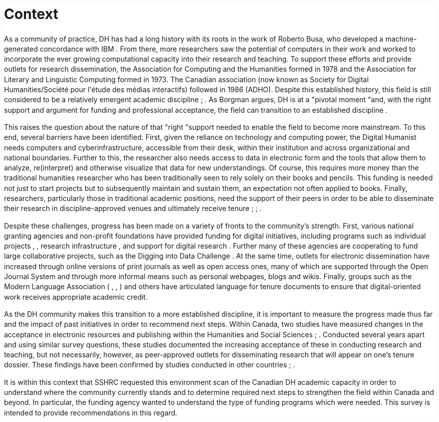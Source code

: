 
# Context 


As a community of practice, DH has had a long history with its roots in the work of Roberto Busa, who developed a machine-generated concordance with IBM . From there, more researchers saw the potential of computers in their work and worked to incorporate the ever growing computational capacity into their research and teaching. To support these efforts and provide outlets for research dissemination, the Association for Computing and the Humanities formed in 1978 and the Association for Literary and Linguistic Computing formed in 1973. The Canadian association (now known as Society for Digital Humanities/Société pour l'étude des médias interactifs) followed in 1986 (ADHO). Despite this established history, this field is still considered to be a relatively emergent academic discipline ; . As Borgman argues, DH is at a "pivotal moment "and, with the right support and argument for funding and professional acceptance, the field can transition to an established discipline . 

This raises the question about the nature of that "right "support needed to enable the field to become more mainstream. To this end, several barriers have been identified. First, given the reliance on technology and computing power, the Digital Humanist needs computers and cyberinfrastructure, accessible from their desk, within their institution and across organizational and national boundaries. Further to this, the researcher also needs access to data in electronic form and the tools that allow them to analyze, re(interpret) and otherwise visualize that data for new understandings. Of course, this requires more money than the traditional humanities researcher who has been traditionally seen to rely solely on their books and pencils. This funding is needed not just to start projects but to subsequently maintain and sustain them, an expectation not often applied to books. Finally, researchers, particularly those in traditional academic positions, need the support of their peers in order to be able to disseminate their research in discipline-approved venues and ultimately receive tenure ; ; . 

Despite these challenges, progress has been made on a variety of fronts to the community’s strength. First, various national granting agencies and non-profit foundations have provided funding for digital initiatives, including programs such as individual projects , , research infrastructure , and support for digital research . Further many of these agencies are cooperating to fund large collaborative projects, such as the Digging into Data Challenge . At the same time, outlets for electronic dissemination have increased through online versions of print journals as well as open access ones, many of which are supported through the Open Journal System and through more informal means such as personal webpages, blogs and wikis. Finally, groups such as the Modern Language Association ( , , ) and others have articulated language for tenure documents to ensure that digital-oriented work receives appropriate academic credit. 

As the DH community makes this transition to a more established discipline, it is important to measure the progress made thus far and the impact of past initiatives in order to recommend next steps. Within Canada, two studies have measured changes in the acceptance in electronic resources and publishing within the Humanities and Social Sciences ; . Conducted several years apart and using similar survey questions, these studies documented the increasing acceptance of these in conducting research and teaching, but not necessarily, however, as peer-approved outlets for disseminating research that will appear on one’s tenure dossier. These findings have been confirmed by studies conducted in other countries ; . 

It is within this context that SSHRC requested this environment scan of the Canadian DH academic capacity in order to understand where the community currently stands and to determine required next steps to strengthen the field within Canada and beyond. In particular, the funding agency wanted to understand the type of funding programs which were needed. This survey is intended to provide recommendations in this regard. 
